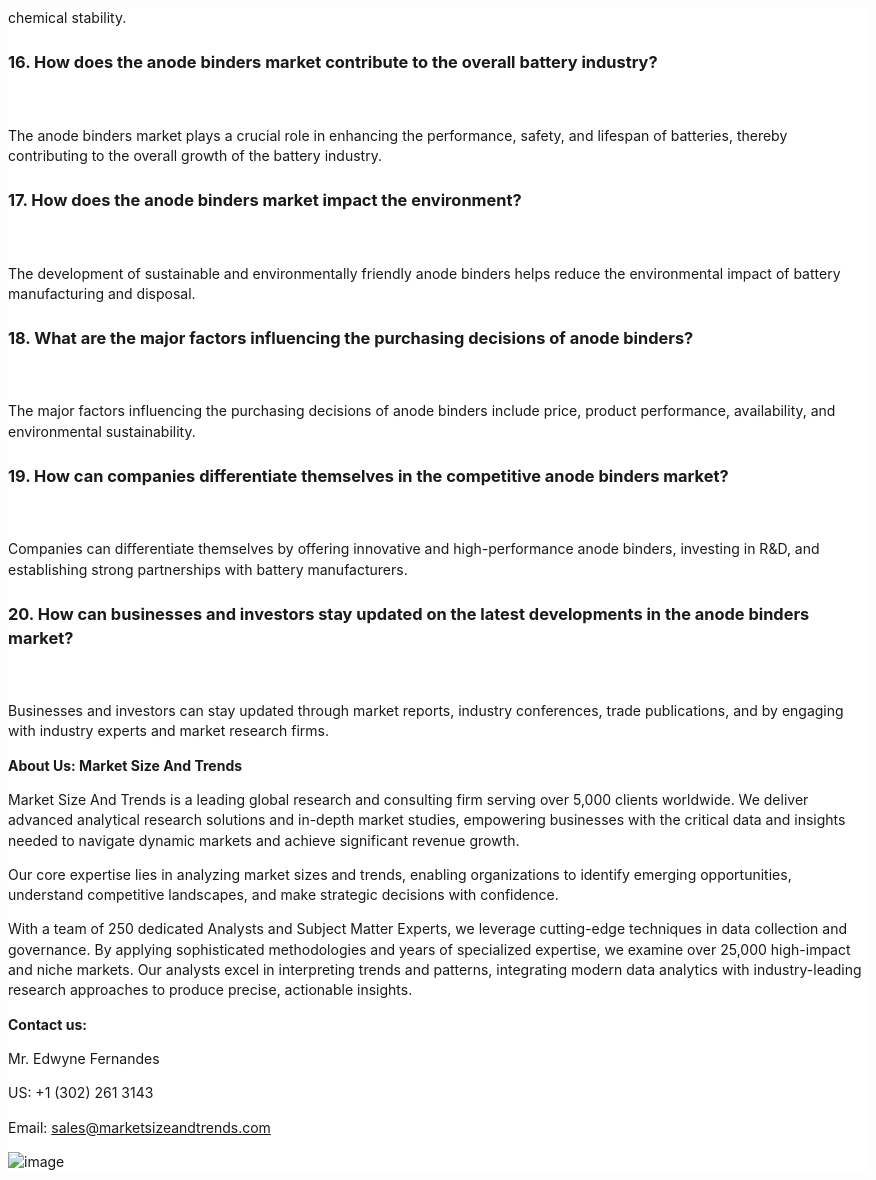 chemical stability.</p><h3>16. How does the anode binders market contribute to the overall battery industry?</h3><p>&nbsp;</p><p>The anode binders market plays a crucial role in enhancing the performance, safety, and lifespan of batteries, thereby contributing to the overall growth of the battery industry.</p><h3>17. How does the anode binders market impact the environment?</h3><p>&nbsp;</p><p>The development of sustainable and environmentally friendly anode binders helps reduce the environmental impact of battery manufacturing and disposal.</p><h3>18. What are the major factors influencing the purchasing decisions of anode binders?</h3><p>&nbsp;</p><p>The major factors influencing the purchasing decisions of anode binders include price, product performance, availability, and environmental sustainability.</p><h3>19. How can companies differentiate themselves in the competitive anode binders market?</h3><p>&nbsp;</p><p>Companies can differentiate themselves by offering innovative and high-performance anode binders, investing in R&D, and establishing strong partnerships with battery manufacturers.</p><h3>20. How can businesses and investors stay updated on the latest developments in the anode binders market?</h3><p>&nbsp;</p><p>Businesses and investors can stay updated through market reports, industry conferences, trade publications, and by engaging with industry experts and market research firms.</p></body></html></p><p><strong>About Us:&nbsp;Market Size And Trends</strong></p><p>Market Size And Trends&nbsp;is a leading global research and consulting firm serving over 5,000 clients worldwide. We deliver advanced analytical research solutions and in-depth market studies, empowering businesses with the critical data and insights needed to navigate dynamic markets and achieve significant revenue growth.</p><p>Our core expertise lies in analyzing market sizes and trends, enabling organizations to identify emerging opportunities, understand competitive landscapes, and make strategic decisions with confidence.</p><p>With a team of 250 dedicated Analysts and Subject Matter Experts, we leverage cutting-edge techniques in data collection and governance. By applying sophisticated methodologies and years of specialized expertise, we examine over 25,000 high-impact and niche markets. Our analysts excel in interpreting trends and patterns, integrating modern data analytics with industry-leading research approaches to produce precise, actionable insights.</p><p><strong>Contact us:</strong></p><p>Mr. Edwyne Fernandes</p><p>US: +1 (302) 261 3143</p><p>Email: <a href="mailto:sales@marketsizeandtrends.com">sales@marketsizeandtrends.com</a>&nbsp;</p>
![image](https://github.com/user-attachments/assets/d24cd801-1ee8-456b-a96a-7e74f55e02c4)
